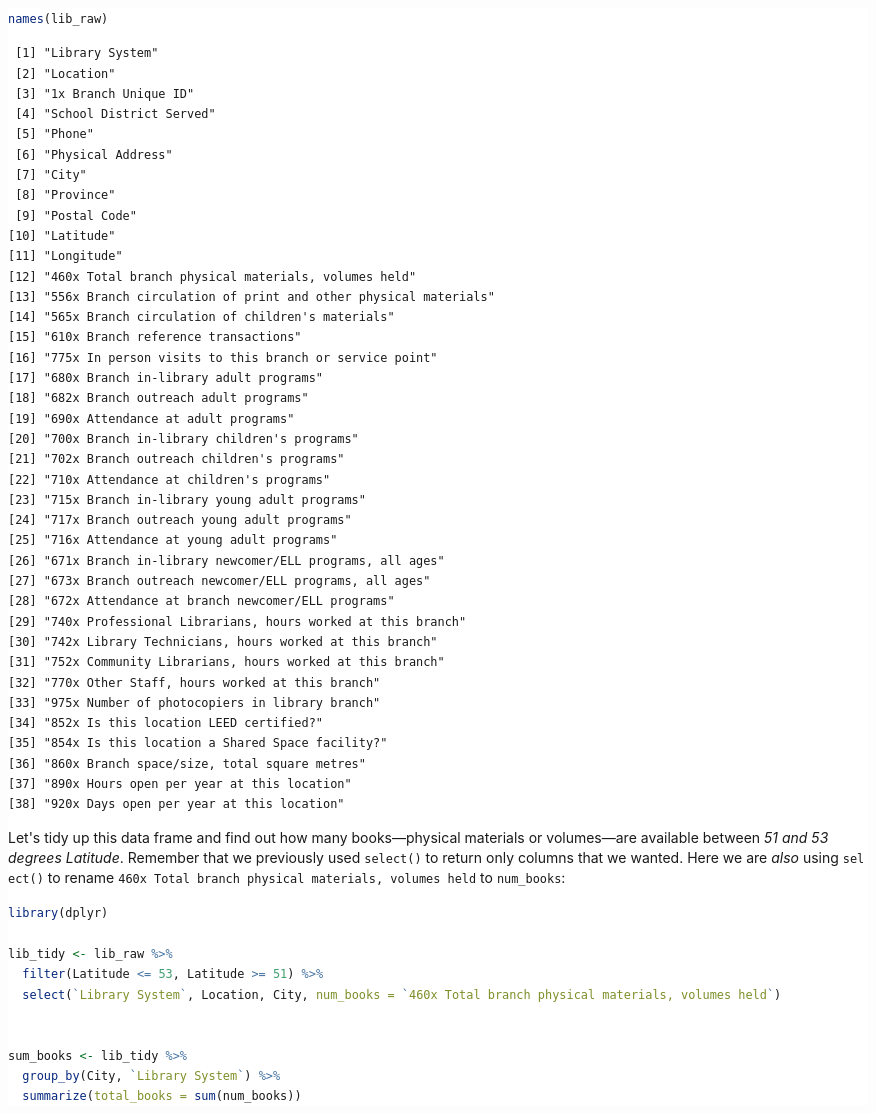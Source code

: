 ```r
names(lib_raw)
```

```
 [1] "Library System"                                               
 [2] "Location"                                                     
 [3] "1x Branch Unique ID"                                          
 [4] "School District Served"                                       
 [5] "Phone"                                                        
 [6] "Physical Address"                                             
 [7] "City"                                                         
 [8] "Province"                                                     
 [9] "Postal Code"                                                  
[10] "Latitude"                                                     
[11] "Longitude"                                                    
[12] "460x Total branch physical materials, volumes held"           
[13] "556x Branch circulation of print and other physical materials"
[14] "565x Branch circulation of children's materials"              
[15] "610x Branch reference transactions"                           
[16] "775x In person visits to this branch or service point"        
[17] "680x Branch in-library adult programs"                        
[18] "682x Branch outreach adult programs"                          
[19] "690x Attendance at adult programs"                            
[20] "700x Branch in-library children's programs"                   
[21] "702x Branch outreach children's programs"                     
[22] "710x Attendance at children's programs"                       
[23] "715x Branch in-library young adult programs"                  
[24] "717x Branch outreach young adult programs"                    
[25] "716x Attendance at young adult programs"                      
[26] "671x Branch in-library newcomer/ELL programs, all ages"       
[27] "673x Branch outreach newcomer/ELL programs, all ages"         
[28] "672x Attendance at branch newcomer/ELL programs"              
[29] "740x Professional Librarians, hours worked at this branch"    
[30] "742x Library Technicians, hours worked at this branch"        
[31] "752x Community Librarians, hours worked at this branch"       
[32] "770x Other Staff, hours worked at this branch"                
[33] "975x Number of photocopiers in library branch"                
[34] "852x Is this location LEED certified?"                        
[35] "854x Is this location a Shared Space facility?"               
[36] "860x Branch space/size, total square metres"                  
[37] "890x Hours open per year at this location"                    
[38] "920x Days open per year at this location"                     
```

Let's tidy up this data frame and find out how many books&mdash;physical
materials or volumes&mdash;are available between _51 and 53 degrees Latitude_. Remember
that we previously used `select()` to return only columns that we wanted. Here we
are _also_ using `select()` to rename `460x Total branch physical materials, volumes held`
to `num_books`:


```r
library(dplyr)

lib_tidy <- lib_raw %>%
  filter(Latitude <= 53, Latitude >= 51) %>% 
  select(`Library System`, Location, City, num_books = `460x Total branch physical materials, volumes held`)


sum_books <- lib_tidy %>% 
  group_by(City, `Library System`) %>% 
  summarize(total_books = sum(num_books))
```
